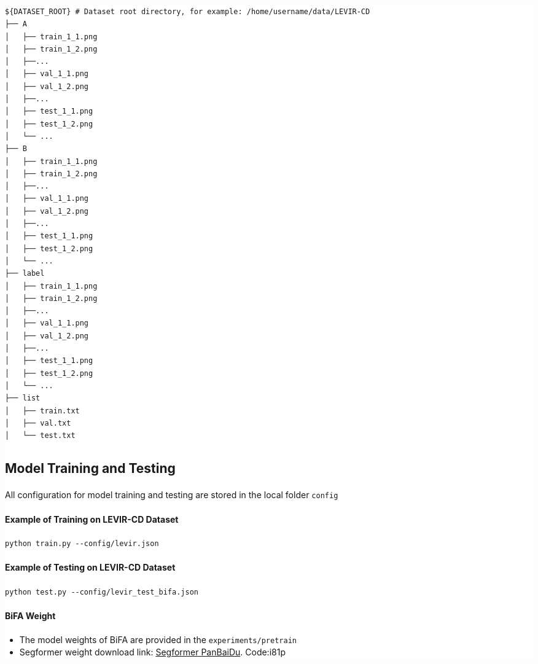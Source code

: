 ```
${DATASET_ROOT} # Dataset root directory, for example: /home/username/data/LEVIR-CD
├── A
│   ├── train_1_1.png
│   ├── train_1_2.png
│   ├──...
│   ├── val_1_1.png
│   ├── val_1_2.png
│   ├──...
│   ├── test_1_1.png
│   ├── test_1_2.png
│   └── ...
├── B
│   ├── train_1_1.png
│   ├── train_1_2.png
│   ├──...
│   ├── val_1_1.png
│   ├── val_1_2.png
│   ├──...
│   ├── test_1_1.png
│   ├── test_1_2.png
│   └── ...
├── label
│   ├── train_1_1.png
│   ├── train_1_2.png
│   ├──...
│   ├── val_1_1.png
│   ├── val_1_2.png
│   ├──...
│   ├── test_1_1.png
│   ├── test_1_2.png
│   └── ...
├── list
│   ├── train.txt
│   ├── val.txt
│   └── test.txt
```

## Model Training and Testing

All configuration for model training and testing are stored in the local folder `config`

#### Example of Training on LEVIR-CD Dataset

```shell
python train.py --config/levir.json 
```

#### Example of Testing on LEVIR-CD Dataset

```shell
python test.py --config/levir_test_bifa.json 
```
#### BiFA Weight
- The model weights of BiFA are provided in the `experiments/pretrain`
- Segformer weight download link: [Segformer PanBaiDu](https://pan.baidu.com/s/1zxet_fQy6eZZQS3Ak9ChlQ). Code:i81p
